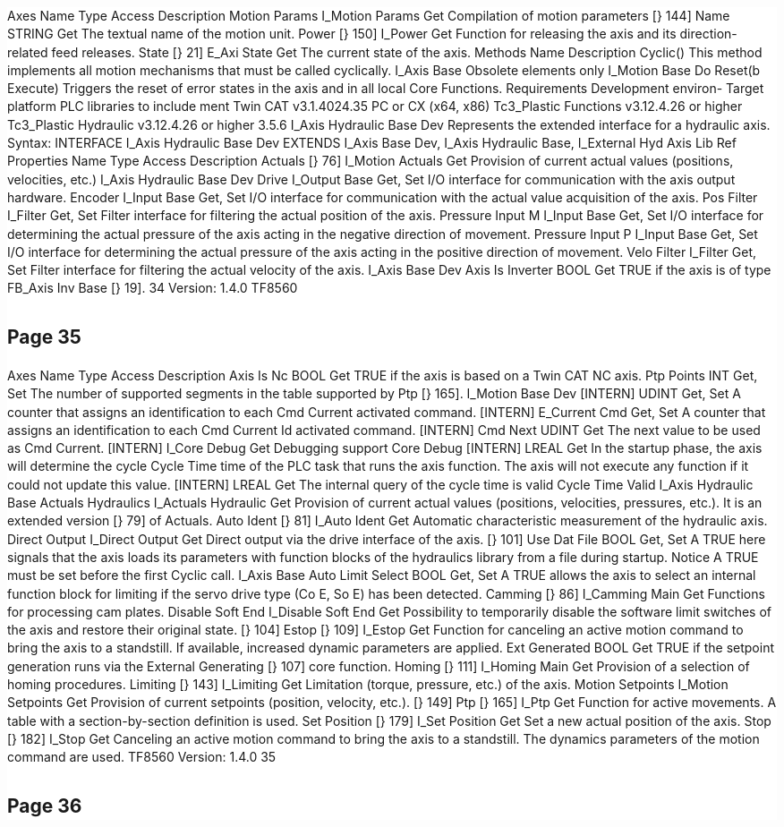Axes Name Type Access Description Motion Params I_Motion Params Get Compilation of motion parameters [} 144] Name STRING Get The textual name of the motion unit. Power [} 150] I_Power Get Function for releasing the axis and its direction- related feed releases. State [} 21] E_Axi State Get The current state of the axis. Methods Name Description Cyclic() This method implements all motion mechanisms that must be called cyclically. I_Axis Base Obsolete elements only I_Motion Base Do Reset(b Execute) Triggers the reset of error states in the axis and in all local Core Functions. Requirements Development environ- Target platform PLC libraries to include ment Twin CAT v3.1.4024.35 PC or CX (x64, x86) Tc3_Plastic Functions v3.12.4.26 or higher Tc3_Plastic Hydraulic v3.12.4.26 or higher 3.5.6 I_Axis Hydraulic Base Dev Represents the extended interface for a hydraulic axis. Syntax: INTERFACE I_Axis Hydraulic Base Dev EXTENDS I_Axis Base Dev, I_Axis Hydraulic Base, I_External Hyd Axis Lib Ref Properties Name Type Access Description Actuals [} 76] I_Motion Actuals Get Provision of current actual values (positions, velocities, etc.) I_Axis Hydraulic Base Dev Drive I_Output Base Get, Set I/O interface for communication with the axis output hardware. Encoder I_Input Base Get, Set I/O interface for communication with the actual value acquisition of the axis. Pos Filter I_Filter Get, Set Filter interface for filtering the actual position of the axis. Pressure Input M I_Input Base Get, Set I/O interface for determining the actual pressure of the axis acting in the negative direction of movement. Pressure Input P I_Input Base Get, Set I/O interface for determining the actual pressure of the axis acting in the positive direction of movement. Velo Filter I_Filter Get, Set Filter interface for filtering the actual velocity of the axis. I_Axis Base Dev Axis Is Inverter BOOL Get TRUE if the axis is of type FB_Axis Inv Base [} 19]. 34 Version: 1.4.0 TF8560
## Page 35

Axes Name Type Access Description Axis Is Nc BOOL Get TRUE if the axis is based on a Twin CAT NC axis. Ptp Points INT Get, Set The number of supported segments in the table supported by Ptp [} 165]. I_Motion Base Dev [INTERN] UDINT Get, Set A counter that assigns an identification to each Cmd Current activated command. [INTERN] E_Current Cmd Get, Set A counter that assigns an identification to each Cmd Current Id activated command. [INTERN] Cmd Next UDINT Get The next value to be used as Cmd Current. [INTERN] I_Core Debug Get Debugging support Core Debug [INTERN] LREAL Get In the startup phase, the axis will determine the cycle Cycle Time time of the PLC task that runs the axis function. The axis will not execute any function if it could not update this value. [INTERN] LREAL Get The internal query of the cycle time is valid Cycle Time Valid I_Axis Hydraulic Base Actuals Hydraulics I_Actuals Hydraulic Get Provision of current actual values (positions, velocities, pressures, etc.). It is an extended version [} 79] of Actuals. Auto Ident [} 81] I_Auto Ident Get Automatic characteristic measurement of the hydraulic axis. Direct Output I_Direct Output Get Direct output via the drive interface of the axis. [} 101] Use Dat File BOOL Get, Set A TRUE here signals that the axis loads its parameters with function blocks of the hydraulics library from a file during startup. Notice A TRUE must be set before the first Cyclic call. I_Axis Base Auto Limit Select BOOL Get, Set A TRUE allows the axis to select an internal function block for limiting if the servo drive type (Co E, So E) has been detected. Camming [} 86] I_Camming Main Get Functions for processing cam plates. Disable Soft End I_Disable Soft End Get Possibility to temporarily disable the software limit switches of the axis and restore their original state. [} 104] Estop [} 109] I_Estop Get Function for canceling an active motion command to bring the axis to a standstill. If available, increased dynamic parameters are applied. Ext Generated BOOL Get TRUE if the setpoint generation runs via the External Generating [} 107] core function. Homing [} 111] I_Homing Main Get Provision of a selection of homing procedures. Limiting [} 143] I_Limiting Get Limitation (torque, pressure, etc.) of the axis. Motion Setpoints I_Motion Setpoints Get Provision of current setpoints (position, velocity, etc.). [} 149] Ptp [} 165] I_Ptp Get Function for active movements. A table with a section-by-section definition is used. Set Position [} 179] I_Set Position Get Set a new actual position of the axis. Stop [} 182] I_Stop Get Canceling an active motion command to bring the axis to a standstill. The dynamics parameters of the motion command are used. TF8560 Version: 1.4.0 35
## Page 36
